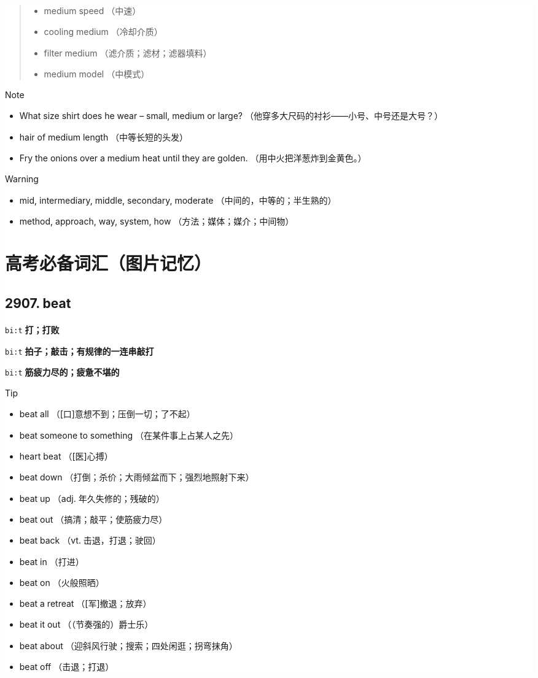 >
> - medium speed （中速）
>
> - cooling medium （冷却介质）
>
> - filter medium （滤介质；滤材；滤器填料）
>
> - medium model （中模式）
>

> [!NOTE]
>
> - What size shirt does he wear – small, medium or large? （他穿多大尺码的衬衫——小号、中号还是大号？）
>
> - hair of medium length （中等长短的头发）
>
> - Fry the onions over a medium heat until they are golden. （用中火把洋葱炸到金黄色。）
>

> [!WARNING]
>
> - mid, intermediary, middle, secondary, moderate （中间的，中等的；半生熟的）
>
> - method, approach, way, system, how （方法；媒体；媒介；中间物）
>

# 高考必备词汇（图片记忆）

## 2907. beat

`bi:t`  **打；打败**

`bi:t`  **拍子；敲击；有规律的一连串敲打**

`bi:t`  **筋疲力尽的；疲惫不堪的**

> [!TIP]
>
> - beat all （[口]意想不到；压倒一切；了不起）
>
> - beat someone to something （在某件事上占某人之先）
>
> - heart beat （[医]心搏）
>
> - beat down （打倒；杀价；大雨倾盆而下；强烈地照射下来）
>
> - beat up （adj. 年久失修的；残破的）
>
> - beat out （搞清；敲平；使筋疲力尽）
>
> - beat back （vt. 击退，打退；驶回）
>
> - beat in （打进）
>
> - beat on （火般照晒）
>
> - beat a retreat （[军]撤退；放弃）
>
> - beat it out （（节奏强的）爵士乐）
>
> - beat about （迎斜风行驶；搜索；四处闲逛；拐弯抹角）
>
> - beat off （击退；打退）
>